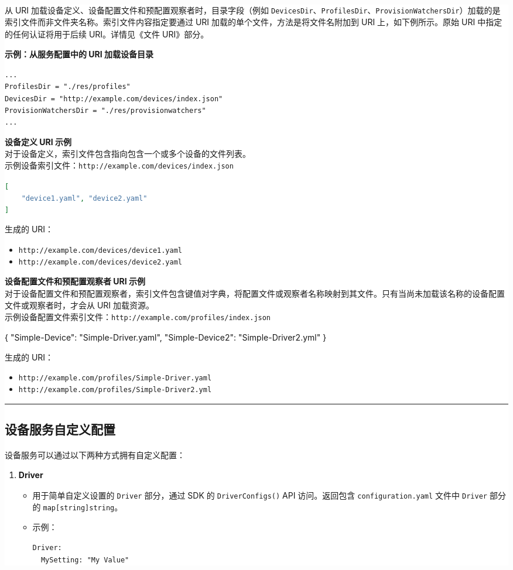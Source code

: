 从 URI 加载设备定义、设备配置文件和预配置观察者时，目录字段（例如 `DevicesDir`、`ProfilesDir`、`ProvisionWatchersDir`）加载的是索引文件而非文件夹名称。索引文件内容指定要通过 URI 加载的单个文件，方法是将文件名附加到 URI 上，如下例所示。原始 URI 中指定的任何认证将用于后续 URI。详情见《文件 URI》部分。

**示例：从服务配置中的 URI 加载设备目录**

```
...
ProfilesDir = "./res/profiles"
DevicesDir = "http://example.com/devices/index.json"
ProvisionWatchersDir = "./res/provisionwatchers"
...
```

**设备定义 URI 示例**  
对于设备定义，索引文件包含指向包含一个或多个设备的文件列表。  
示例设备索引文件：`http://example.com/devices/index.json`

```json
[
    "device1.yaml", "device2.yaml"
]
```

生成的 URI：

- `http://example.com/devices/device1.yaml`
- `http://example.com/devices/device2.yaml`

**设备配置文件和预配置观察者 URI 示例**  
对于设备配置文件和预配置观察者，索引文件包含键值对字典，将配置文件或观察者名称映射到其文件。只有当尚未加载该名称的设备配置文件或观察者时，才会从 URI 加载资源。  
示例设备配置文件索引文件：`http://example.com/profiles/index.json`

{
    "Simple-Device": "Simple-Driver.yaml",
    "Simple-Device2": "Simple-Driver2.yml"
}

生成的 URI：

- `http://example.com/profiles/Simple-Driver.yaml`
- `http://example.com/profiles/Simple-Driver2.yml`

---

## 	设备服务自定义配置

设备服务可以通过以下两种方式拥有自定义配置：

1. **Driver**  

   - 用于简单自定义设置的 `Driver` 部分，通过 SDK 的 `DriverConfigs()` API 访问。返回包含 `configuration.yaml` 文件中 `Driver` 部分的 `map[string]string`。

   - 示例：

     ```
     Driver:
       MySetting: "My Value"
     ```
